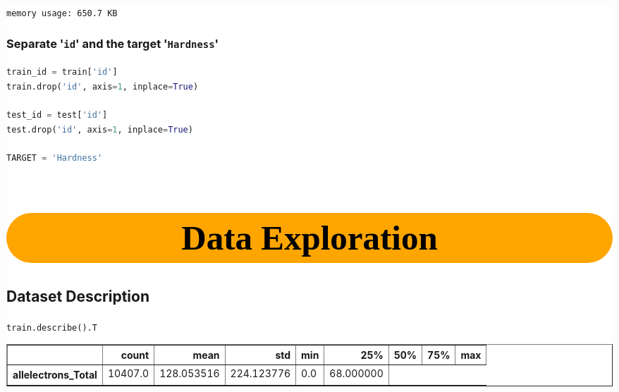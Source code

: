     memory usage: 650.7 KB
    

### Separate '`id`' and the target '`Hardness`'


```python
train_id = train['id']
train.drop('id', axis=1, inplace=True)

test_id = test['id']
test.drop('id', axis=1, inplace=True)

TARGET = 'Hardness'
```

<a id="seccion4"></a>
# <h1 style="background-color:orange;font-family:newtimeroman;color:black;font-size:350%;text-align:center;border-radius: 50px 50px;">Data Exploration</h1>

## Dataset Description


```python
train.describe().T
```




<div>
<style scoped>
    .dataframe tbody tr th:only-of-type {
        vertical-align: middle;
    }

    .dataframe tbody tr th {
        vertical-align: top;
    }

    .dataframe thead th {
        text-align: right;
    }
</style>
<table border="1" class="dataframe">
  <thead>
    <tr style="text-align: right;">
      <th></th>
      <th>count</th>
      <th>mean</th>
      <th>std</th>
      <th>min</th>
      <th>25%</th>
      <th>50%</th>
      <th>75%</th>
      <th>max</th>
    </tr>
  </thead>
  <tbody>
    <tr>
      <th>allelectrons_Total</th>
      <td>10407.0</td>
      <td>128.053516</td>
      <td>224.123776</td>
      <td>0.0</td>
      <td>68.000000</td>